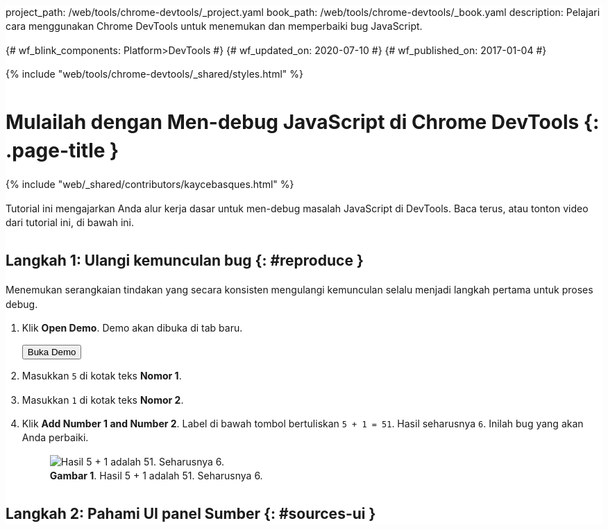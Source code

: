 project_path: /web/tools/chrome-devtools/_project.yaml
book_path: /web/tools/chrome-devtools/_book.yaml
description: Pelajari cara menggunakan Chrome DevTools untuk menemukan dan memperbaiki bug JavaScript.

{# wf_blink_components: Platform>DevTools #}
{# wf_updated_on: 2020-07-10 #}
{# wf_published_on: 2017-01-04 #}

{% include "web/tools/chrome-devtools/_shared/styles.html" %}

# Mulailah dengan Men-debug JavaScript di Chrome DevTools {: .page-title }

{% include "web/_shared/contributors/kaycebasques.html" %}

Tutorial ini mengajarkan Anda alur kerja dasar untuk men-debug masalah JavaScript di DevTools.
Baca terus, atau tonton video dari tutorial ini, di bawah ini.

<div class="video-wrapper-full-width">
  <iframe class="devsite-embedded-youtube-video" data-video-id="H0XScE08hy8"
          data-autohide="1" data-showinfo="0" frameborder="0" allowfullscreen>
  </iframe>
</div>


## Langkah 1: Ulangi kemunculan bug {: #reproduce }

Menemukan serangkaian tindakan yang secara konsisten mengulangi kemunculan selalu menjadi langkah pertama
untuk proses debug.

1. Klik **Open Demo**. Demo akan dibuka di tab baru.

     <a href="https://googlechrome.github.io/devtools-samples/debug-js/get-started"
       target="devtools"
       rel="noopener noreferrer">
       <button>Buka Demo</button>
     </a>

1. Masukkan `5` di kotak teks **Nomor 1**.
1. Masukkan `1` di kotak teks **Nomor 2**.
1. Klik **Add Number 1 and Number 2**. Label di bawah tombol bertuliskan `5 + 1 = 51`. Hasil
   seharusnya `6`. Inilah bug yang akan Anda perbaiki.

     <figure>
       <img src="imgs/bug.png"
         alt="Hasil 5 + 1 adalah 51. Seharusnya 6."/>
       <figcaption>
         <b>Gambar 1</b>. Hasil 5 + 1 adalah 51. Seharusnya 6.
       </figcaption>
     </figure>

## Langkah 2: Pahami UI panel Sumber {: #sources-ui }
